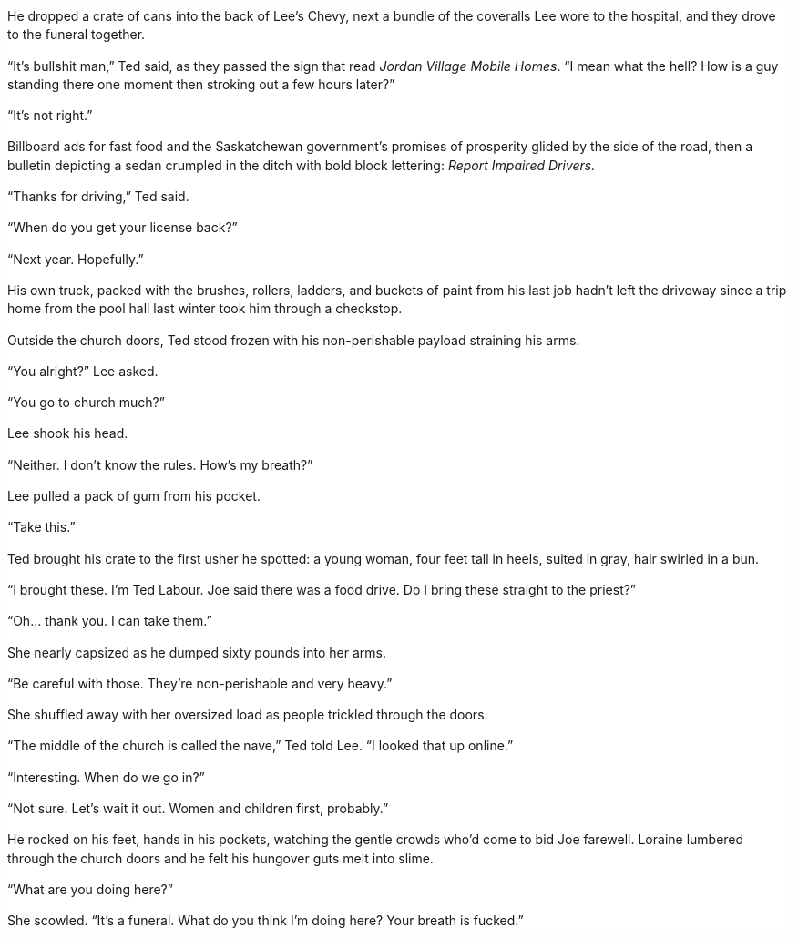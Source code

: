 He dropped a crate of cans into the back of Lee’s Chevy, next a bundle of the coveralls Lee wore to the hospital, and they drove to the funeral together.  

“It’s bullshit man,” Ted said, as they passed the sign that read *Jordan Village Mobile Homes*. “I mean what the hell? How is a guy standing there one moment then stroking out a few hours later?”  

“It’s not right.”  

Billboard ads for fast food and the Saskatchewan government’s promises of prosperity glided by the side of the road, then a bulletin depicting a sedan crumpled in the ditch with bold block lettering: *Report Impaired Drivers.*  

“Thanks for driving,” Ted said.  

“When do you get your license back?”  

“Next year. Hopefully.”  

His own truck, packed with the brushes, rollers, ladders, and buckets of paint from his last job hadn’t left the driveway since a trip home from the pool hall last winter took him through a checkstop.  

Outside the church doors, Ted stood frozen with his non-perishable payload straining his arms.  

“You alright?” Lee asked.  

“You go to church much?”  

Lee shook his head.  

“Neither. I don’t know the rules. How’s my breath?”  

Lee pulled a pack of gum from his pocket.  

“Take this.”  

Ted brought his crate to the first usher he spotted: a young woman, four feet tall in heels, suited in gray, hair swirled in a bun.  

“I brought these. I’m Ted Labour. Joe said there was a food drive. Do I bring these straight to the priest?”  

“Oh… thank you. I can take them.”  

She nearly capsized as he dumped sixty pounds into her arms.  

“Be careful with those. They’re non-perishable and very heavy.”  

She shuffled away with her oversized load as people trickled through the doors.  

“The middle of the church is called the nave,” Ted told Lee. “I looked that up online.”  

“Interesting. When do we go in?”  

“Not sure. Let’s wait it out. Women and children first, probably.”  

He rocked on his feet, hands in his pockets, watching the gentle crowds who’d come to bid Joe farewell. Loraine lumbered through the church doors and he felt his hungover guts melt into slime.  

“What are you doing here?”  

She scowled. “It’s a funeral. What do you think I’m doing here? Your breath is fucked.”  

